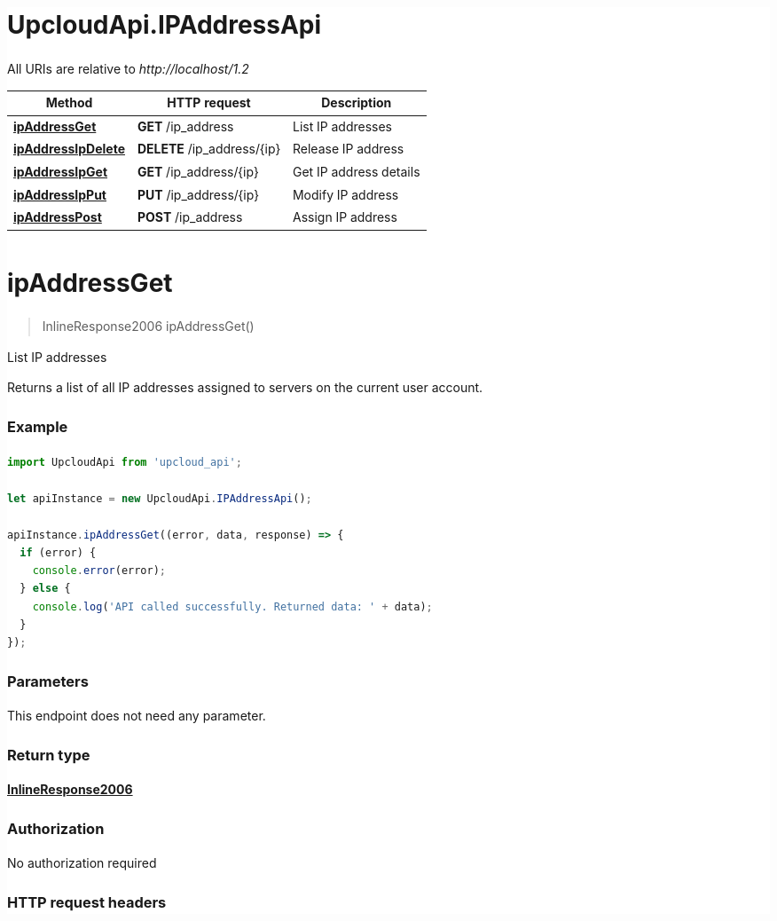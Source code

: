 # UpcloudApi.IPAddressApi

All URIs are relative to *http://localhost/1.2*

Method | HTTP request | Description
------------- | ------------- | -------------
[**ipAddressGet**](IPAddressApi.md#ipAddressGet) | **GET** /ip_address | List IP addresses
[**ipAddressIpDelete**](IPAddressApi.md#ipAddressIpDelete) | **DELETE** /ip_address/{ip} | Release IP address
[**ipAddressIpGet**](IPAddressApi.md#ipAddressIpGet) | **GET** /ip_address/{ip} | Get IP address details
[**ipAddressIpPut**](IPAddressApi.md#ipAddressIpPut) | **PUT** /ip_address/{ip} | Modify IP address
[**ipAddressPost**](IPAddressApi.md#ipAddressPost) | **POST** /ip_address | Assign IP address


<a name="ipAddressGet"></a>
# **ipAddressGet**
> InlineResponse2006 ipAddressGet()

List IP addresses

Returns a list of all IP addresses assigned to servers on the current user account.

### Example
```javascript
import UpcloudApi from 'upcloud_api';

let apiInstance = new UpcloudApi.IPAddressApi();

apiInstance.ipAddressGet((error, data, response) => {
  if (error) {
    console.error(error);
  } else {
    console.log('API called successfully. Returned data: ' + data);
  }
});
```

### Parameters
This endpoint does not need any parameter.

### Return type

[**InlineResponse2006**](InlineResponse2006.md)

### Authorization

No authorization required

### HTTP request headers
